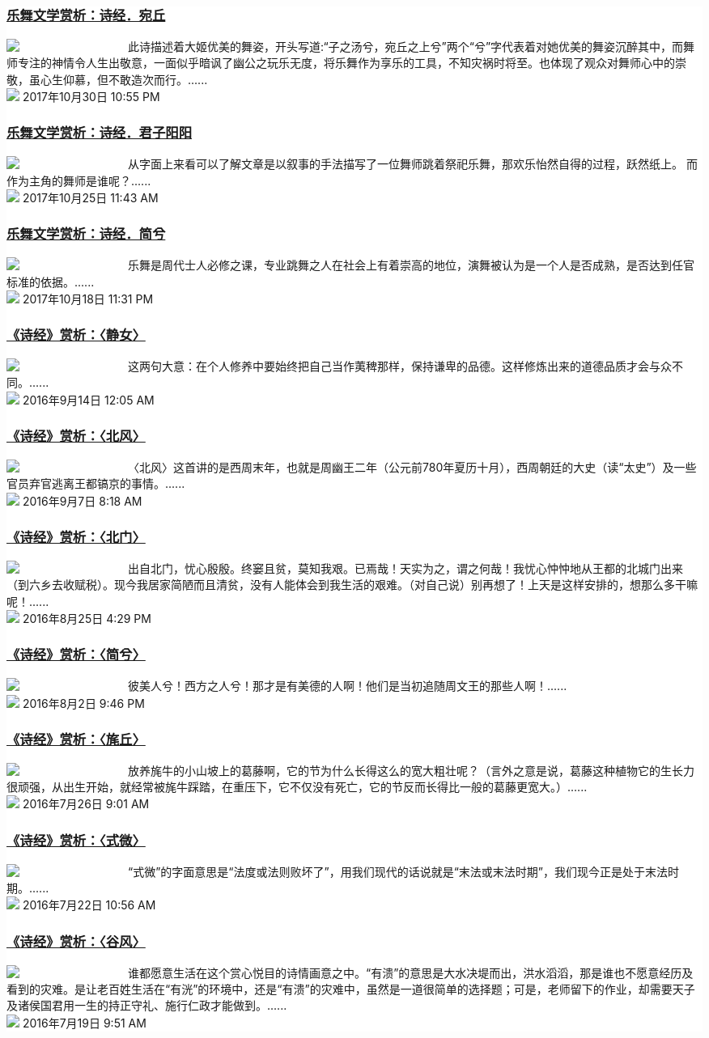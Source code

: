 <tr><td width="742"><h3><a href="https://github.com/19920513/djy/blob/master/gb/17/10/19/n9748680.md#1" target="_blank">乐舞文学赏析：诗经．宛丘</a><br></h3><a href="https://github.com/19920513/djy/blob/master/gb/17/10/19/n9748680.md#1" target="_blank"><img width="150" src="https://i.epochtimes.com/assets/uploads/2017/10/1710160032192357-150x120.jpg" align ="left"></a>此诗描述着大姬优美的舞姿，开头写道:“子之汤兮，宛丘之上兮”两个“兮”字代表着对她优美的舞姿沉醉其中，而舞师专注的神情令人生出敬意，一面似乎暗讽了幽公之玩乐无度，将乐舞作为享乐的工具，不知灾祸时将至。也体现了观众对舞师心中的崇敬，虽心生仰慕，但不敢造次而行。......<br><img align="bottom" src="https://www.epochtimes.com/assets/themes/djy/images/time.gif"> 2017年10月30日 10:55 PM									</td></tr>
<tr><td width="742"><h3><a href="https://github.com/19920513/djy/blob/master/gb/17/10/17/n9741929.md#1" target="_blank">乐舞文学赏析：诗经．君子阳阳</a><br></h3><a href="https://github.com/19920513/djy/blob/master/gb/17/10/17/n9741929.md#1" target="_blank"><img width="150" src="https://i.epochtimes.com/assets/uploads/2017/10/1710160032222357-150x120.jpg" align ="left"></a>从字面上来看可以了解文章是以叙事的手法描写了一位舞师跳着祭祀乐舞，那欢乐怡然自得的过程，跃然纸上。 而作为主角的舞师是谁呢？......<br><img align="bottom" src="https://www.epochtimes.com/assets/themes/djy/images/time.gif"> 2017年10月25日 11:43 AM									</td></tr>
<tr><td width="742"><h3><a href="https://github.com/19920513/djy/blob/master/gb/17/10/12/n9723949.md#1" target="_blank">乐舞文学赏析：诗经．简兮</a><br></h3><a href="https://github.com/19920513/djy/blob/master/gb/17/10/12/n9723949.md#1" target="_blank"><img width="150" src="https://i.epochtimes.com/assets/uploads/2017/10/1710160032252357-150x120.jpg" align ="left"></a>乐舞是周代士人必修之课，专业跳舞之人在社会上有着崇高的地位，演舞被认为是一个人是否成熟，是否达到任官标准的依据。......<br><img align="bottom" src="https://www.epochtimes.com/assets/themes/djy/images/time.gif"> 2017年10月18日 11:31 PM									</td></tr>
<tr><td width="742"><h3><a href="https://github.com/19920513/djy/blob/master/gb/16/9/13/n8296266.md#1" target="_blank">《诗经》赏析：〈静女〉</a><br></h3><a href="https://github.com/19920513/djy/blob/master/gb/16/9/13/n8296266.md#1" target="_blank"><img width="150" src="https://i.epochtimes.com/assets/uploads/2016/01/1601261331371695-150x120.jpg" align ="left"></a>这两句大意：在个人修养中要始终把自己当作荑稗那样，保持谦卑的品德。这样修炼出来的道德品质才会与众不同。......<br><img align="bottom" src="https://www.epochtimes.com/assets/themes/djy/images/time.gif"> 2016年9月14日 12:05 AM									</td></tr>
<tr><td width="742"><h3><a href="https://github.com/19920513/djy/blob/master/gb/16/9/6/n8273125.md#1" target="_blank">《诗经》赏析：〈北风〉</a><br></h3><a href="https://github.com/19920513/djy/blob/master/gb/16/9/6/n8273125.md#1" target="_blank"><img width="150" src="https://i.epochtimes.com/assets/uploads/2016/01/1601261331371695-150x120.jpg" align ="left"></a>〈北风〉这首讲的是西周末年，也就是周幽王二年（公元前780年夏历十月），西周朝廷的大史（读“太史”）及一些官员弃官逃离王都镐京的事情。......<br><img align="bottom" src="https://www.epochtimes.com/assets/themes/djy/images/time.gif"> 2016年9月7日 8:18 AM									</td></tr>
<tr><td width="742"><h3><a href="https://github.com/19920513/djy/blob/master/gb/16/8/24/n8232308.md#1" target="_blank">《诗经》赏析：〈北门〉</a><br></h3><a href="https://github.com/19920513/djy/blob/master/gb/16/8/24/n8232308.md#1" target="_blank"><img width="150" src="https://i.epochtimes.com/assets/uploads/2016/01/1601261331371695-150x120.jpg" align ="left"></a>出自北门，忧心殷殷。终窭且贫，莫知我艰。已焉哉！天实为之，谓之何哉！我忧心忡忡地从王都的北城门出来（到六乡去收赋税）。现今我居家简陋而且清贫，没有人能体会到我生活的艰难。（对自己说）别再想了！上天是这样安排的，想那么多干嘛呢！......<br><img align="bottom" src="https://www.epochtimes.com/assets/themes/djy/images/time.gif"> 2016年8月25日 4:29 PM									</td></tr>
<tr><td width="742"><h3><a href="https://github.com/19920513/djy/blob/master/gb/16/8/2/n8161329.md#1" target="_blank">《诗经》赏析：〈简兮〉</a><br></h3><a href="https://github.com/19920513/djy/blob/master/gb/16/8/2/n8161329.md#1" target="_blank"><img width="150" src="https://i.epochtimes.com/assets/uploads/2016/01/1601261331371695-150x120.jpg" align ="left"></a>彼美人兮！西方之人兮！那才是有美德的人啊！他们是当初追随周文王的那些人啊！......<br><img align="bottom" src="https://www.epochtimes.com/assets/themes/djy/images/time.gif"> 2016年8月2日 9:46 PM									</td></tr>
<tr><td width="742"><h3><a href="https://github.com/19920513/djy/blob/master/gb/16/7/26/n8137030.md#1" target="_blank">《诗经》赏析：〈旄丘〉</a><br></h3><a href="https://github.com/19920513/djy/blob/master/gb/16/7/26/n8137030.md#1" target="_blank"><img width="150" src="https://i.epochtimes.com/assets/uploads/2016/01/1601261331371695-150x120.jpg" align ="left"></a>放养旄牛的小山坡上的葛藤啊，它的节为什么长得这么的宽大粗壮呢？（言外之意是说，葛藤这种植物它的生长力很顽强，从出生开始，就经常被旄牛踩踏，在重压下，它不仅没有死亡，它的节反而长得比一般的葛藤更宽大。）......<br><img align="bottom" src="https://www.epochtimes.com/assets/themes/djy/images/time.gif"> 2016年7月26日 9:01 AM									</td></tr>
<tr><td width="742"><h3><a href="https://github.com/19920513/djy/blob/master/gb/16/7/21/n8124422.md#1" target="_blank">《诗经》赏析：〈式微〉</a><br></h3><a href="https://github.com/19920513/djy/blob/master/gb/16/7/21/n8124422.md#1" target="_blank"><img width="150" src="https://i.epochtimes.com/assets/uploads/2016/01/1601261331371695-150x120.jpg" align ="left"></a>“式微”的字面意思是“法度或法则败坏了”，用我们现代的话说就是“末法或末法时期”，我们现今正是处于末法时期。......<br><img align="bottom" src="https://www.epochtimes.com/assets/themes/djy/images/time.gif"> 2016年7月22日 10:56 AM									</td></tr>
<tr><td width="742"><h3><a href="https://github.com/19920513/djy/blob/master/gb/16/7/18/n8112622.md#1" target="_blank">《诗经》赏析：〈谷风〉</a><br></h3><a href="https://github.com/19920513/djy/blob/master/gb/16/7/18/n8112622.md#1" target="_blank"><img width="150" src="https://i.epochtimes.com/assets/uploads/2016/01/1601261331371695-150x120.jpg" align ="left"></a>谁都愿意生活在这个赏心悦目的诗情画意之中。“有溃”的意思是大水决堤而出，洪水滔滔，那是谁也不愿意经历及看到的灾难。是让老百姓生活在“有洸”的环境中，还是“有溃”的灾难中，虽然是一道很简单的选择题；可是，老师留下的作业，却需要天子及诸侯国君用一生的持正守礼、施行仁政才能做到。......<br><img align="bottom" src="https://www.epochtimes.com/assets/themes/djy/images/time.gif"> 2016年7月19日 9:51 AM									</td></tr>